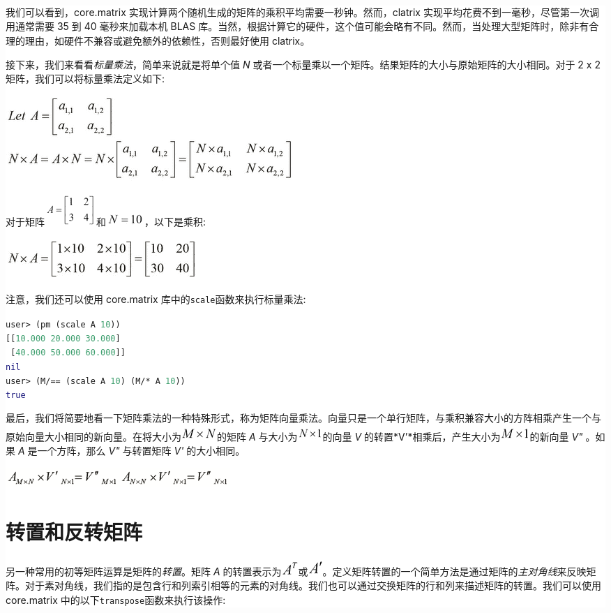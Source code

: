 我们可以看到，core.matrix 实现计算两个随机生成的矩阵的乘积平均需要一秒钟。然而，clatrix 实现平均花费不到一毫秒，尽管第一次调用通常需要 35 到 40 毫秒来加载本机 BLAS 库。当然，根据计算它的硬件，这个值可能会略有不同。然而，当处理大型矩阵时，除非有合理的理由，如硬件不兼容或避免额外的依赖性，否则最好使用 clatrix。

接下来，我们来看看*标量乘法*，简单来说就是将单个值 *N* 或者一个标量乘以一个矩阵。结果矩阵的大小与原始矩阵的大小相同。对于 2 x 2 矩阵，我们可以将标量乘法定义如下:

![Multiplying matrices](img/4351OS_01_28.jpg)

对于矩阵![Multiplying matrices](img/4351OS_01_29.jpg)和![Multiplying matrices](img/4351OS_01_30.jpg)，以下是乘积:

![Multiplying matrices](img/4351OS_01_31.jpg)

注意，我们还可以使用 core.matrix 库中的`scale`函数来执行标量乘法:

```clj
user> (pm (scale A 10))
[[10.000 20.000 30.000]
 [40.000 50.000 60.000]]
nil
user> (M/== (scale A 10) (M/* A 10))
true
```

最后，我们将简要地看一下矩阵乘法的一种特殊形式，称为矩阵向量乘法。向量只是一个单行矩阵，与乘积兼容大小的方阵相乘产生一个与原始向量大小相同的新向量。在将大小为![Multiplying matrices](img/4351OS_01_32.jpg)的矩阵 *A* 与大小为![Multiplying matrices](img/4351OS_01_33.jpg)的向量 *V* 的转置*V’*相乘后，产生大小为![Multiplying matrices](img/4351OS_01_34.jpg)的新向量 *V"* 。如果 *A* 是一个方阵，那么 *V"* 与转置矩阵 *V'* 的大小相同。

![Multiplying matrices](img/4351OS_01_35.jpg)![Multiplying matrices](img/4351OS_01_36.jpg)

# 转置和反转矩阵

另一种常用的初等矩阵运算是矩阵的*转置*。矩阵 *A* 的转置表示为![Transposing and inverting matrices](img/4351OS_01_37.jpg)或![Transposing and inverting matrices](img/4351OS_01_38.jpg)。定义矩阵转置的一个简单方法是通过矩阵的*主对角线*来反映矩阵。对于素对角线，我们指的是包含行和列索引相等的元素的对角线。我们也可以通过交换矩阵的行和列来描述矩阵的转置。我们可以使用 core.matrix 中的以下`transpose`函数来执行该操作:
